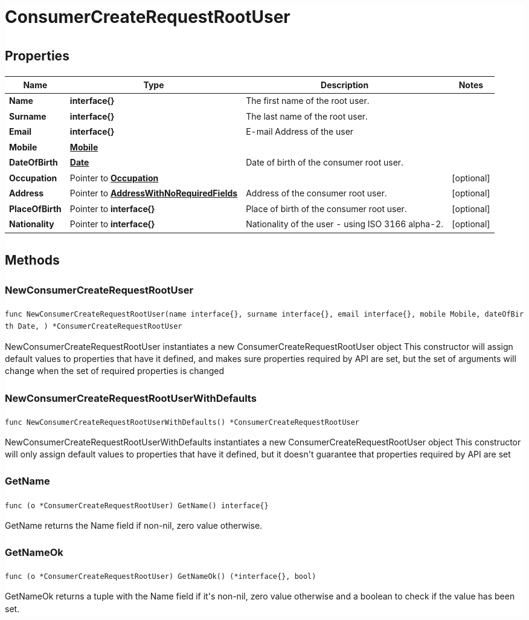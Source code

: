 # ConsumerCreateRequestRootUser

## Properties

Name | Type | Description | Notes
------------ | ------------- | ------------- | -------------
**Name** | **interface{}** | The first name of the root user. | 
**Surname** | **interface{}** | The last name of the root user. | 
**Email** | **interface{}** | E-mail Address of the user | 
**Mobile** | [**Mobile**](Mobile.md) |  | 
**DateOfBirth** | [**Date**](Date.md) | Date of birth of the consumer root user. | 
**Occupation** | Pointer to [**Occupation**](Occupation.md) |  | [optional] 
**Address** | Pointer to [**AddressWithNoRequiredFields**](AddressWithNoRequiredFields.md) | Address of the consumer root user. | [optional] 
**PlaceOfBirth** | Pointer to **interface{}** | Place of birth of the consumer root user. | [optional] 
**Nationality** | Pointer to **interface{}** | Nationality of the user - using ISO 3166 alpha-2. | [optional] 

## Methods

### NewConsumerCreateRequestRootUser

`func NewConsumerCreateRequestRootUser(name interface{}, surname interface{}, email interface{}, mobile Mobile, dateOfBirth Date, ) *ConsumerCreateRequestRootUser`

NewConsumerCreateRequestRootUser instantiates a new ConsumerCreateRequestRootUser object
This constructor will assign default values to properties that have it defined,
and makes sure properties required by API are set, but the set of arguments
will change when the set of required properties is changed

### NewConsumerCreateRequestRootUserWithDefaults

`func NewConsumerCreateRequestRootUserWithDefaults() *ConsumerCreateRequestRootUser`

NewConsumerCreateRequestRootUserWithDefaults instantiates a new ConsumerCreateRequestRootUser object
This constructor will only assign default values to properties that have it defined,
but it doesn't guarantee that properties required by API are set

### GetName

`func (o *ConsumerCreateRequestRootUser) GetName() interface{}`

GetName returns the Name field if non-nil, zero value otherwise.

### GetNameOk

`func (o *ConsumerCreateRequestRootUser) GetNameOk() (*interface{}, bool)`

GetNameOk returns a tuple with the Name field if it's non-nil, zero value otherwise
and a boolean to check if the value has been set.
